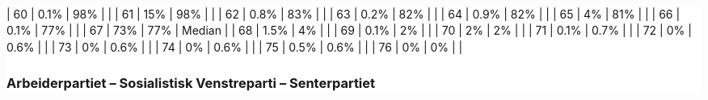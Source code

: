 | 60 | 0.1% | 98% |  |
| 61 | 15% | 98% |  |
| 62 | 0.8% | 83% |  |
| 63 | 0.2% | 82% |  |
| 64 | 0.9% | 82% |  |
| 65 | 4% | 81% |  |
| 66 | 0.1% | 77% |  |
| 67 | 73% | 77% | Median |
| 68 | 1.5% | 4% |  |
| 69 | 0.1% | 2% |  |
| 70 | 2% | 2% |  |
| 71 | 0.1% | 0.7% |  |
| 72 | 0% | 0.6% |  |
| 73 | 0% | 0.6% |  |
| 74 | 0% | 0.6% |  |
| 75 | 0.5% | 0.6% |  |
| 76 | 0% | 0% |  |

### Arbeiderpartiet – Sosialistisk Venstreparti – Senterpartiet
